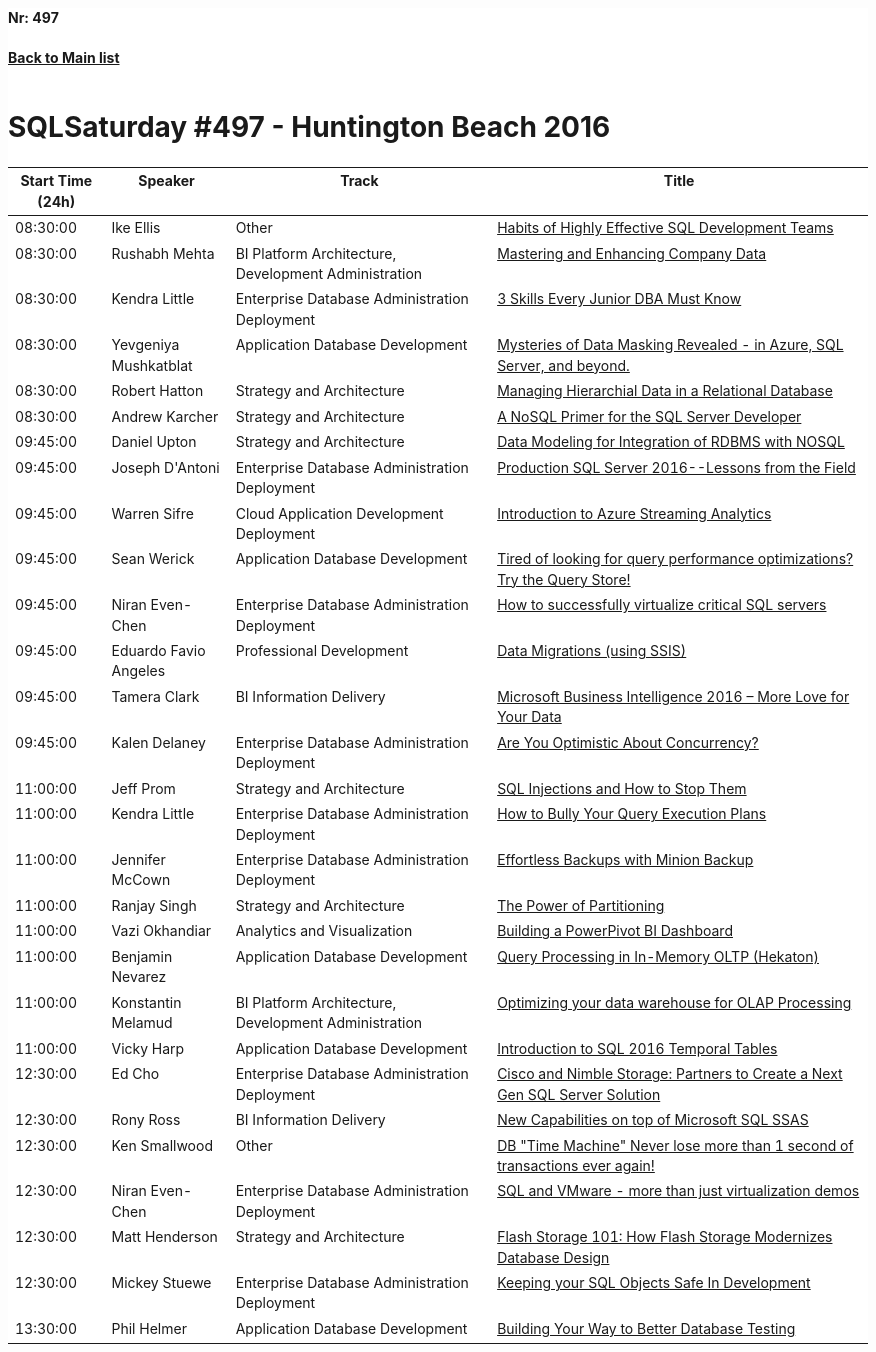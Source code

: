 #### Nr: 497
#### [Back to Main list](index.md)
# SQLSaturday #497 - Huntington Beach 2016
Start Time (24h)|Speaker|Track|Title
---|---|---|---
08:30:00|Ike Ellis|Other|[Habits of Highly Effective SQL Development Teams](#sessionid-42216)
08:30:00|Rushabh Mehta|BI Platform Architecture, Development  Administration|[Mastering and Enhancing Company Data](#sessionid-43087)
08:30:00|Kendra Little|Enterprise Database Administration  Deployment|[3 Skills Every Junior DBA Must Know](#sessionid-44701)
08:30:00|Yevgeniya Mushkatblat|Application  Database Development|[Mysteries of Data Masking Revealed -  in Azure, SQL Server, and beyond.](#sessionid-45896)
08:30:00|Robert Hatton|Strategy and Architecture|[Managing Hierarchial Data in a Relational Database](#sessionid-46470)
08:30:00|Andrew Karcher|Strategy and Architecture|[A NoSQL Primer for the SQL Server Developer](#sessionid-46745)
09:45:00|Daniel Upton|Strategy and Architecture|[Data Modeling for Integration of RDBMS with NOSQL](#sessionid-42225)
09:45:00|Joseph D'Antoni|Enterprise Database Administration  Deployment|[Production SQL Server 2016--Lessons from the Field](#sessionid-44396)
09:45:00|Warren Sifre|Cloud Application Development  Deployment|[Introduction to Azure Streaming Analytics](#sessionid-45508)
09:45:00|Sean Werick|Application  Database Development|[Tired of looking for query performance optimizations?  Try the Query Store!](#sessionid-45536)
09:45:00|Niran Even-Chen|Enterprise Database Administration  Deployment|[How to successfully virtualize critical SQL servers ](#sessionid-45971)
09:45:00|Eduardo Favio Angeles|Professional Development|[Data Migrations (using SSIS)](#sessionid-46737)
09:45:00|Tamera Clark|BI Information Delivery|[Microsoft Business Intelligence 2016 – More Love for Your Data](#sessionid-46779)
09:45:00|Kalen Delaney|Enterprise Database Administration  Deployment|[Are You Optimistic About Concurrency?](#sessionid-46869)
11:00:00|Jeff Prom|Strategy and Architecture|[SQL Injections and How to Stop Them](#sessionid-42233)
11:00:00|Kendra Little|Enterprise Database Administration  Deployment|[How to Bully Your Query Execution Plans](#sessionid-43042)
11:00:00|Jennifer McCown|Enterprise Database Administration  Deployment|[Effortless Backups with Minion Backup](#sessionid-45094)
11:00:00|Ranjay Singh|Strategy and Architecture|[The Power  of Partitioning](#sessionid-45104)
11:00:00|Vazi Okhandiar|Analytics and Visualization|[Building a PowerPivot BI Dashboard](#sessionid-45735)
11:00:00|Benjamin Nevarez|Application  Database Development|[Query Processing in In-Memory OLTP (Hekaton)](#sessionid-46334)
11:00:00|Konstantin Melamud|BI Platform Architecture, Development  Administration|[Optimizing your data warehouse for OLAP Processing](#sessionid-46445)
11:00:00|Vicky Harp|Application  Database Development|[Introduction to SQL 2016 Temporal Tables](#sessionid-46728)
12:30:00|Ed Cho|Enterprise Database Administration  Deployment|[Cisco and Nimble Storage: Partners to Create a Next Gen SQL Server Solution](#sessionid-46837)
12:30:00|Rony Ross|BI Information Delivery|[New Capabilities on top of Microsoft SQL  SSAS](#sessionid-48368)
12:30:00|Ken Smallwood|Other|[DB "Time Machine" Never lose more than 1 second of transactions ever again!](#sessionid-49115)
12:30:00|Niran Even-Chen|Enterprise Database Administration  Deployment|[SQL and VMware - more than just virtualization demos](#sessionid-49277)
12:30:00|Matt Henderson|Strategy and Architecture|[Flash Storage 101:  How Flash Storage Modernizes Database Design](#sessionid-49293)
12:30:00|Mickey Stuewe|Enterprise Database Administration  Deployment|[Keeping your SQL Objects Safe In Development](#sessionid-49314)
13:30:00|Phil Helmer|Application  Database Development|[Building Your Way to Better Database Testing](#sessionid-42316)